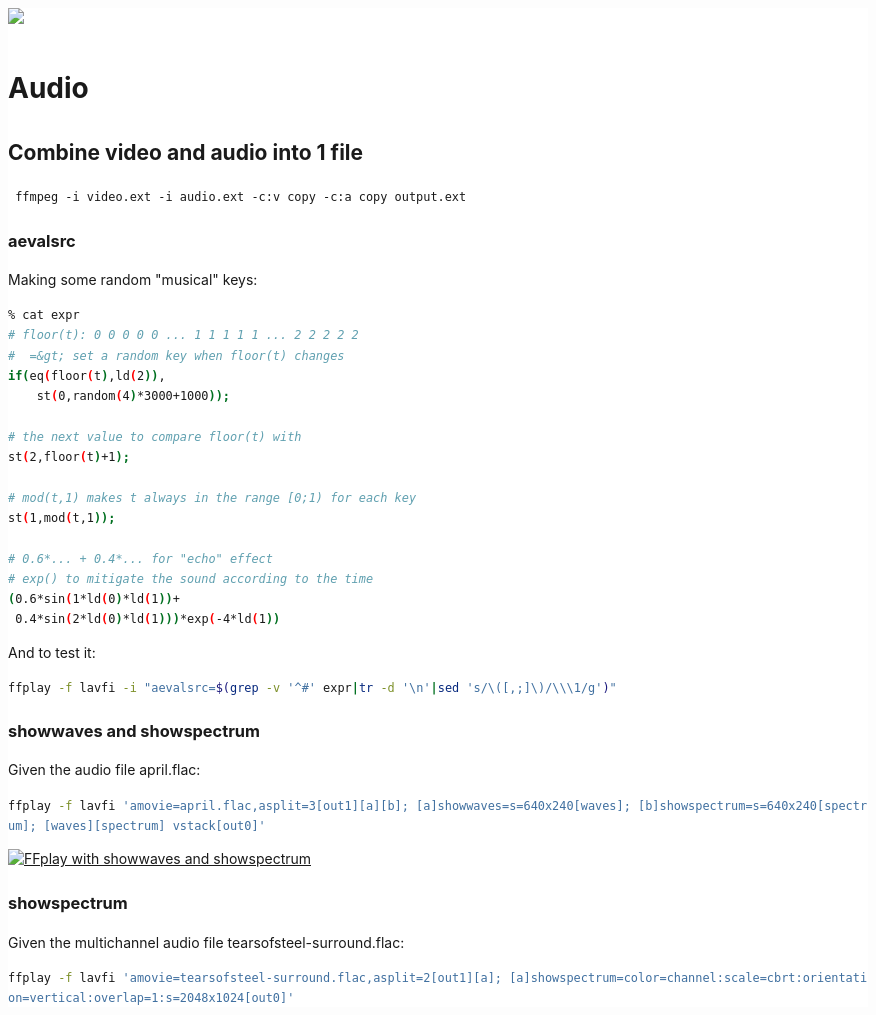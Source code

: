 <p><a href="https://trac.ffmpeg.org/attachment/wiki/FancyFilteringExamples/datascope.jpg" style="padding:0; border:none"><img src="https://trac.ffmpeg.org/raw-attachment/wiki/FancyFilteringExamples/datascope.jpg" /></a></p>

# Audio

## Combine video and audio into 1 file
     ffmpeg -i video.ext -i audio.ext -c:v copy -c:a copy output.ext

<h3 id="aevalsrc">aevalsrc</h3>

Making some random "musical" keys:

```bash
% cat expr
# floor(t): 0 0 0 0 0 ... 1 1 1 1 1 ... 2 2 2 2 2
#  =&gt; set a random key when floor(t) changes
if(eq(floor(t),ld(2)),
    st(0,random(4)*3000+1000));

# the next value to compare floor(t) with
st(2,floor(t)+1);

# mod(t,1) makes t always in the range [0;1) for each key
st(1,mod(t,1));

# 0.6*... + 0.4*... for "echo" effect
# exp() to mitigate the sound according to the time
(0.6*sin(1*ld(0)*ld(1))+
 0.4*sin(2*ld(0)*ld(1)))*exp(-4*ld(1))
```

And to test it:

```bash
ffplay -f lavfi -i "aevalsrc=$(grep -v '^#' expr|tr -d '\n'|sed 's/\([,;]\)/\\\1/g')"
```

<h3 id="showwavesandshowspectrum">showwaves and showspectrum</h3>

<p>Given the audio file april.flac:</p>

```bash
ffplay -f lavfi 'amovie=april.flac,asplit=3[out1][a][b]; [a]showwaves=s=640x240[waves]; [b]showspectrum=s=640x240[spectrum]; [waves][spectrum] vstack[out0]'
```

<p><a href="https://trac.ffmpeg.org/attachment/wiki/FancyFilteringExamples/ffplay-waves-spectrum.png" style="padding:0; border:none"><img alt="FFplay with showwaves and showspectrum" src="https://trac.ffmpeg.org/raw-attachment/wiki/FancyFilteringExamples/ffplay-waves-spectrum.png" title="FFplay with showwaves and showspectrum" /></a></p>

<h3 id="showspectrum">showspectrum</h3>

<p>Given the multichannel audio file tearsofsteel-surround.flac:</p>

```bash
ffplay -f lavfi 'amovie=tearsofsteel-surround.flac,asplit=2[out1][a]; [a]showspectrum=color=channel:scale=cbrt:orientation=vertical:overlap=1:s=2048x1024[out0]'
```
